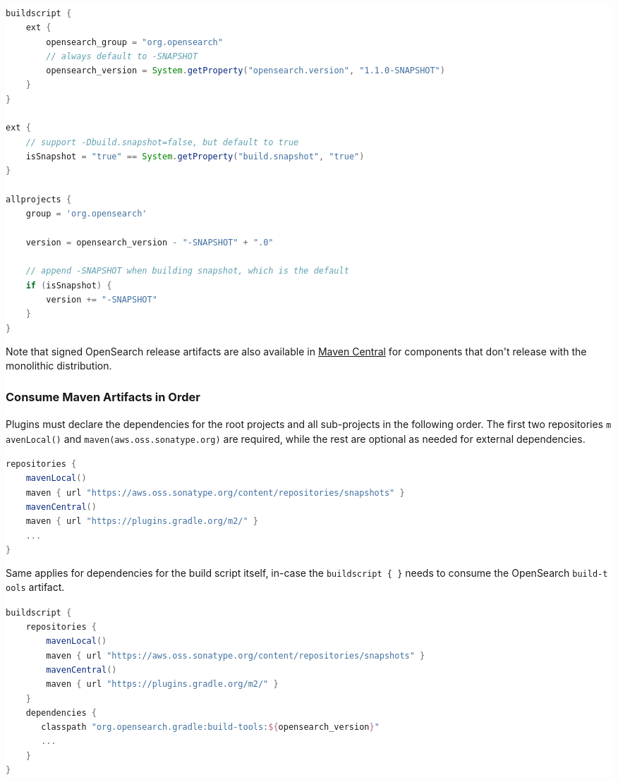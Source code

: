 ```gradle
buildscript {
    ext {
        opensearch_group = "org.opensearch"
        // always default to -SNAPSHOT
        opensearch_version = System.getProperty("opensearch.version", "1.1.0-SNAPSHOT")
    }
}

ext {
    // support -Dbuild.snapshot=false, but default to true
    isSnapshot = "true" == System.getProperty("build.snapshot", "true")
}

allprojects {
    group = 'org.opensearch'

    version = opensearch_version - "-SNAPSHOT" + ".0"

    // append -SNAPSHOT when building snapshot, which is the default 
    if (isSnapshot) {
        version += "-SNAPSHOT"
    }
}
```

Note that signed OpenSearch release artifacts are also available in [Maven Central](https://repo1.maven.org/maven2/org/opensearch/) for components that don't release with the monolithic distribution.

### Consume Maven Artifacts in Order 

Plugins must declare the dependencies for the root projects and all sub-projects in the following order. The first two repositories `mavenLocal()` and `maven(aws.oss.sonatype.org)` are required, while the rest are optional as needed for external dependencies.

```gradle
repositories {
    mavenLocal()
    maven { url "https://aws.oss.sonatype.org/content/repositories/snapshots" }
    mavenCentral()
    maven { url "https://plugins.gradle.org/m2/" }
    ...
}
```

Same applies for dependencies for the build script itself, in-case the `buildscript { }` needs to consume the OpenSearch `build-tools` artifact.

```gradle
buildscript {
    repositories {
        mavenLocal()
        maven { url "https://aws.oss.sonatype.org/content/repositories/snapshots" }
        mavenCentral()
        maven { url "https://plugins.gradle.org/m2/" }
    }
    dependencies {
       classpath "org.opensearch.gradle:build-tools:${opensearch_version}"
       ...
    }
}
```
